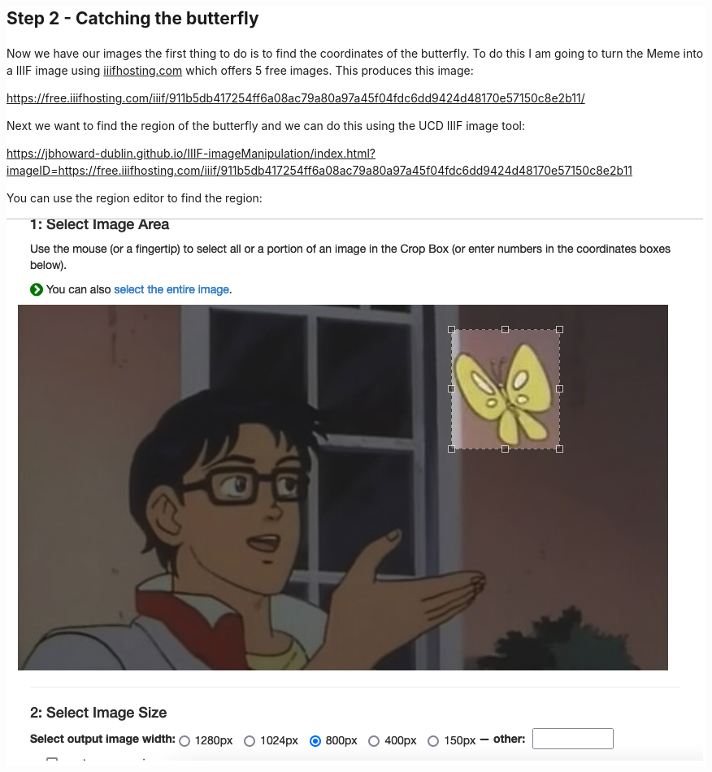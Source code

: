 ## Step 2 - Catching the butterfly

Now we have our images the first thing to do is to find the coordinates of the butterfly. To do this I am going to turn the Meme into a IIIF image using [iiifhosting.com](https://iiifhosting.com) which offers 5 free images. This produces this image:

<a href="https://free.iiifhosting.com/iiif/911b5db417254ff6a08ac79a80a97a45f04fdc6dd9424d48170e57150c8e2b11/">https://free.iiifhosting.com/iiif/911b5db417254ff6a08ac79a80a97a45f04fdc6dd9424d48170e57150c8e2b11/</a>

Next we want to find the region of the butterfly and we can do this using the UCD IIIF image tool:

<a href="https://jbhoward-dublin.github.io/IIIF-imageManipulation/index.html?imageID=https://free.iiifhosting.com/iiif/911b5db417254ff6a08ac79a80a97a45f04fdc6dd9424d48170e57150c8e2b11">https://jbhoward-dublin.github.io/IIIF-imageManipulation/index.html?imageID=https://free.iiifhosting.com/iiif/911b5db417254ff6a08ac79a80a97a45f04fdc6dd9424d48170e57150c8e2b11</a>

You can use the region editor to find the region:

![UCD cropping tool](img/ucd.png)
